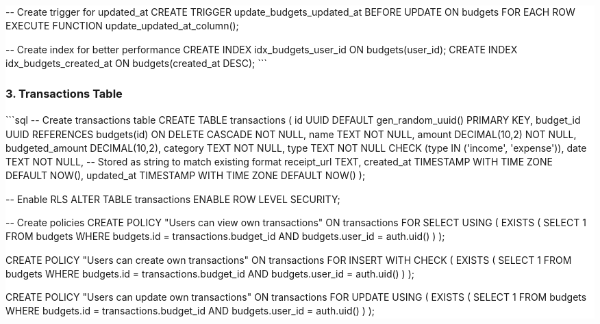 -- Create trigger for updated_at
CREATE TRIGGER update_budgets_updated_at
    BEFORE UPDATE ON budgets
    FOR EACH ROW
    EXECUTE FUNCTION update_updated_at_column();

-- Create index for better performance
CREATE INDEX idx_budgets_user_id ON budgets(user_id);
CREATE INDEX idx_budgets_created_at ON budgets(created_at DESC);
\`\`\`

### 3. Transactions Table

\`\`\`sql
-- Create transactions table
CREATE TABLE transactions (
    id UUID DEFAULT gen_random_uuid() PRIMARY KEY,
    budget_id UUID REFERENCES budgets(id) ON DELETE CASCADE NOT NULL,
    name TEXT NOT NULL,
    amount DECIMAL(10,2) NOT NULL,
    budgeted_amount DECIMAL(10,2),
    category TEXT NOT NULL,
    type TEXT NOT NULL CHECK (type IN ('income', 'expense')),
    date TEXT NOT NULL, -- Stored as string to match existing format
    receipt_url TEXT,
    created_at TIMESTAMP WITH TIME ZONE DEFAULT NOW(),
    updated_at TIMESTAMP WITH TIME ZONE DEFAULT NOW()
);

-- Enable RLS
ALTER TABLE transactions ENABLE ROW LEVEL SECURITY;

-- Create policies
CREATE POLICY "Users can view own transactions" ON transactions
    FOR SELECT USING (
        EXISTS (
            SELECT 1 FROM budgets 
            WHERE budgets.id = transactions.budget_id 
            AND budgets.user_id = auth.uid()
        )
    );

CREATE POLICY "Users can create own transactions" ON transactions
    FOR INSERT WITH CHECK (
        EXISTS (
            SELECT 1 FROM budgets 
            WHERE budgets.id = transactions.budget_id 
            AND budgets.user_id = auth.uid()
        )
    );

CREATE POLICY "Users can update own transactions" ON transactions
    FOR UPDATE USING (
        EXISTS (
            SELECT 1 FROM budgets 
            WHERE budgets.id = transactions.budget_id 
            AND budgets.user_id = auth.uid()
        )
    );
